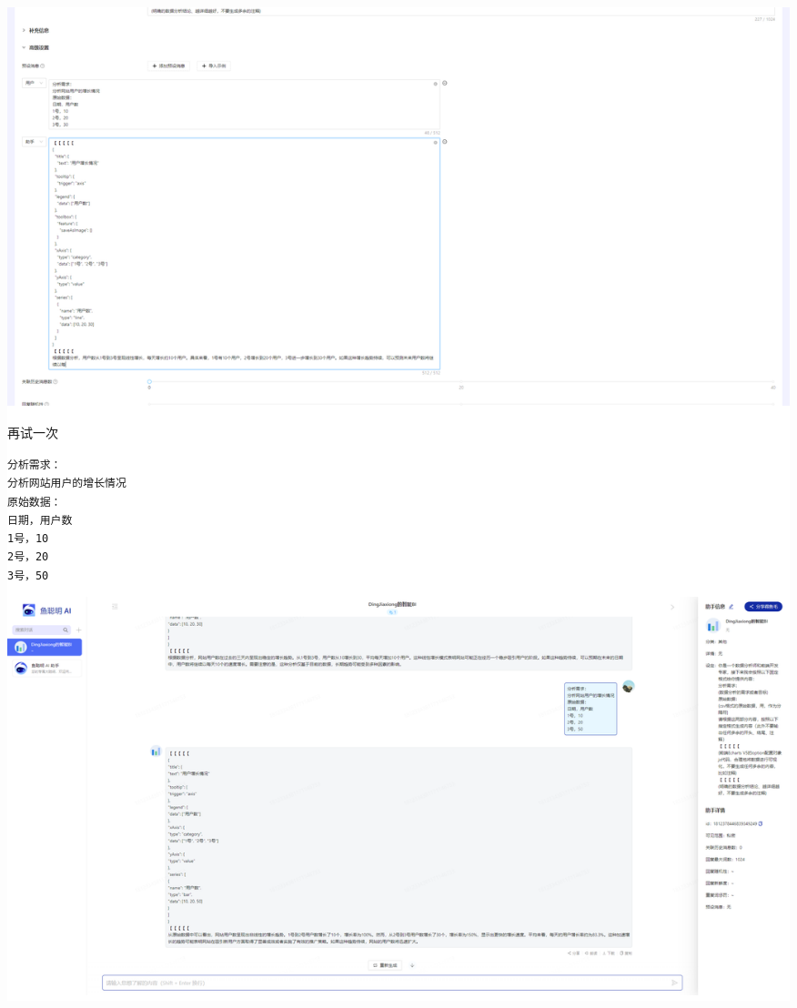 

![image-20240714145211333](./assets/image-20240714145211333.png)



再试一次

```
分析需求：
分析网站用户的增长情况
原始数据：
日期，用户数
1号，10
2号，20
3号，50
```



![image-20240714145258404](./assets/image-20240714145258404.png)
